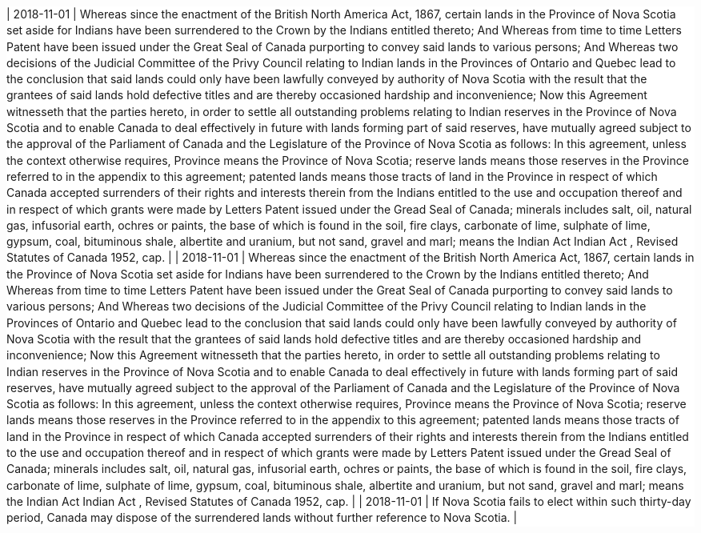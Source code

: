 | 2018-11-01 | Whereas  since the enactment of the British North America Act, 1867, certain lands in the Province of Nova Scotia set aside for Indians have been surrendered to the Crown by the Indians entitled thereto; And Whereas  from time to time Letters Patent have been issued under the Great Seal of Canada purporting to convey said lands to various persons; And Whereas  two decisions of the Judicial Committee of the Privy Council relating to Indian lands in the Provinces of Ontario and Quebec lead to the conclusion that said lands could only have been lawfully conveyed by authority of Nova Scotia with the result that the grantees of said lands hold defective titles and are thereby occasioned hardship and inconvenience; Now this Agreement witnesseth  that the parties hereto, in order to settle all outstanding problems relating to Indian reserves in the Province of Nova Scotia and to enable Canada to deal effectively in future with lands forming part of said reserves, have mutually agreed subject to the approval of the Parliament of Canada and the Legislature of the Province of Nova Scotia as follows: In this agreement, unless the context otherwise requires, Province  means the Province of Nova Scotia; reserve lands  means those reserves in the Province referred to in the appendix to this agreement; patented lands  means those tracts of land in the Province in respect of which Canada accepted surrenders of their rights and interests therein from the Indians entitled to the use and occupation thereof and in respect of which grants were made by Letters Patent issued under the Gread Seal of Canada; minerals  includes salt, oil, natural gas, infusorial earth, ochres or paints, the base of which is found in the soil, fire clays, carbonate of lime, sulphate of lime, gypsum, coal, bituminous shale, albertite and uranium, but not sand, gravel and marl;  means the  Indian Act Indian Act , Revised Statutes of Canada 1952, cap. |
| 2018-11-01 | Whereas  since the enactment of the British North America Act, 1867, certain lands in the Province of Nova Scotia set aside for Indians have been surrendered to the Crown by the Indians entitled thereto; And Whereas  from time to time Letters Patent have been issued under the Great Seal of Canada purporting to convey said lands to various persons; And Whereas  two decisions of the Judicial Committee of the Privy Council relating to Indian lands in the Provinces of Ontario and Quebec lead to the conclusion that said lands could only have been lawfully conveyed by authority of Nova Scotia with the result that the grantees of said lands hold defective titles and are thereby occasioned hardship and inconvenience; Now this Agreement witnesseth  that the parties hereto, in order to settle all outstanding problems relating to Indian reserves in the Province of Nova Scotia and to enable Canada to deal effectively in future with lands forming part of said reserves, have mutually agreed subject to the approval of the Parliament of Canada and the Legislature of the Province of Nova Scotia as follows: In this agreement, unless the context otherwise requires, Province  means the Province of Nova Scotia; reserve lands  means those reserves in the Province referred to in the appendix to this agreement; patented lands  means those tracts of land in the Province in respect of which Canada accepted surrenders of their rights and interests therein from the Indians entitled to the use and occupation thereof and in respect of which grants were made by Letters Patent issued under the Gread Seal of Canada; minerals  includes salt, oil, natural gas, infusorial earth, ochres or paints, the base of which is found in the soil, fire clays, carbonate of lime, sulphate of lime, gypsum, coal, bituminous shale, albertite and uranium, but not sand, gravel and marl;  means the  Indian Act Indian Act , Revised Statutes of Canada 1952, cap. |
| 2018-11-01 | If Nova Scotia fails to elect within such thirty-day period, Canada may dispose of the surrendered lands without further reference to Nova Scotia.                                                                                                                                                                                                                                                                                                                                                                                                                                                                                                                                                                                                                                                                                                                                                                                                                                                                                                                                                                                                                                                                                                                                                                                                                                                                                                                                                                                                                                                                                                                                                                                                                                                                                                                                                                                                                                                                 |